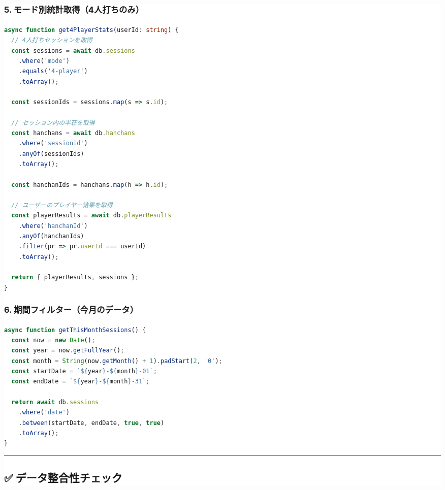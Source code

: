 ### 5. モード別統計取得（4人打ちのみ）

```typescript
async function get4PlayerStats(userId: string) {
  // 4人打ちセッションを取得
  const sessions = await db.sessions
    .where('mode')
    .equals('4-player')
    .toArray();

  const sessionIds = sessions.map(s => s.id);

  // セッション内の半荘を取得
  const hanchans = await db.hanchans
    .where('sessionId')
    .anyOf(sessionIds)
    .toArray();

  const hanchanIds = hanchans.map(h => h.id);

  // ユーザーのプレイヤー結果を取得
  const playerResults = await db.playerResults
    .where('hanchanId')
    .anyOf(hanchanIds)
    .filter(pr => pr.userId === userId)
    .toArray();

  return { playerResults, sessions };
}
```

### 6. 期間フィルター（今月のデータ）

```typescript
async function getThisMonthSessions() {
  const now = new Date();
  const year = now.getFullYear();
  const month = String(now.getMonth() + 1).padStart(2, '0');
  const startDate = `${year}-${month}-01`;
  const endDate = `${year}-${month}-31`;

  return await db.sessions
    .where('date')
    .between(startDate, endDate, true, true)
    .toArray();
}
```

---

## ✅ データ整合性チェック
